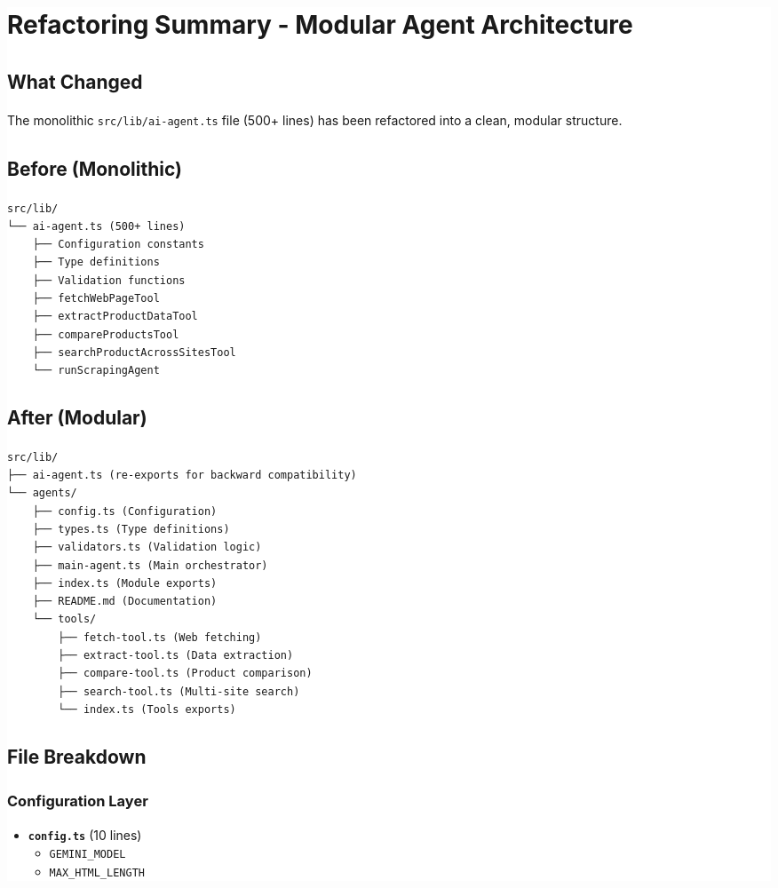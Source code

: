 # Refactoring Summary - Modular Agent Architecture

## What Changed

The monolithic `src/lib/ai-agent.ts` file (500+ lines) has been refactored into a clean, modular structure.

## Before (Monolithic)

```
src/lib/
└── ai-agent.ts (500+ lines)
    ├── Configuration constants
    ├── Type definitions
    ├── Validation functions
    ├── fetchWebPageTool
    ├── extractProductDataTool
    ├── compareProductsTool
    ├── searchProductAcrossSitesTool
    └── runScrapingAgent
```

## After (Modular)

```
src/lib/
├── ai-agent.ts (re-exports for backward compatibility)
└── agents/
    ├── config.ts (Configuration)
    ├── types.ts (Type definitions)
    ├── validators.ts (Validation logic)
    ├── main-agent.ts (Main orchestrator)
    ├── index.ts (Module exports)
    ├── README.md (Documentation)
    └── tools/
        ├── fetch-tool.ts (Web fetching)
        ├── extract-tool.ts (Data extraction)
        ├── compare-tool.ts (Product comparison)
        ├── search-tool.ts (Multi-site search)
        └── index.ts (Tools exports)
```

## File Breakdown

### Configuration Layer

- **`config.ts`** (10 lines)
  - `GEMINI_MODEL`
  - `MAX_HTML_LENGTH`

